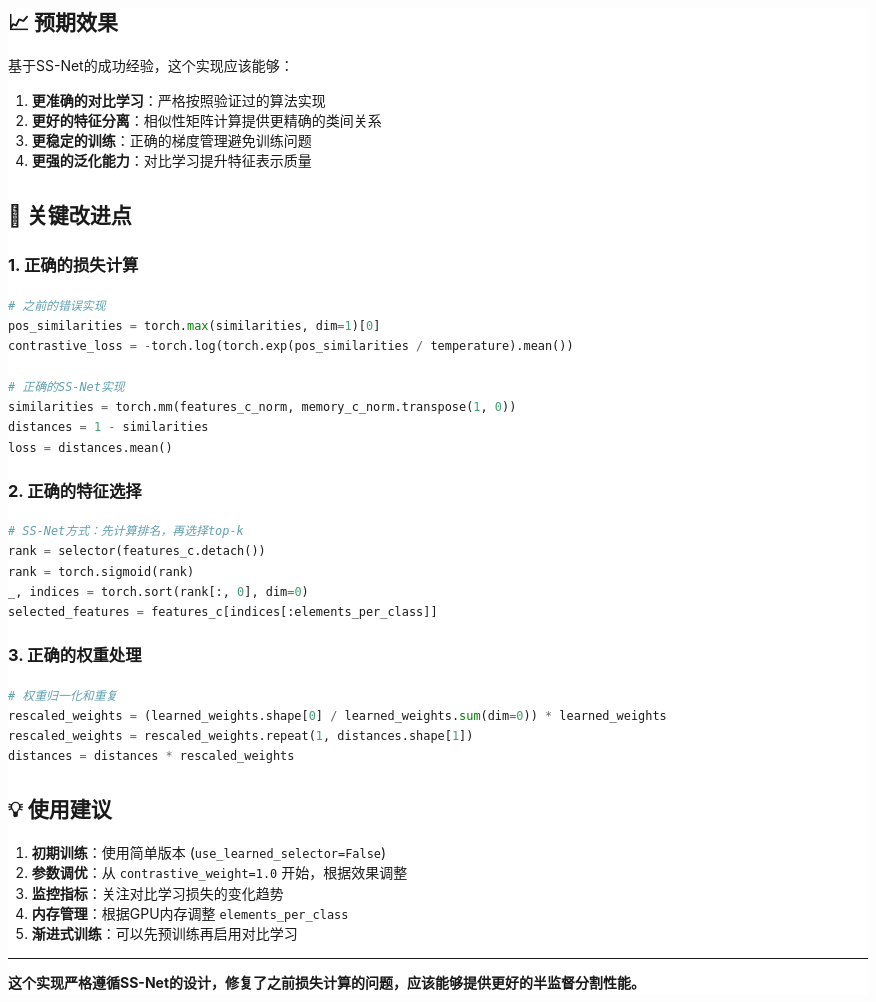 ## 📈 预期效果

基于SS-Net的成功经验，这个实现应该能够：

1. **更准确的对比学习**：严格按照验证过的算法实现
2. **更好的特征分离**：相似性矩阵计算提供更精确的类间关系
3. **更稳定的训练**：正确的梯度管理避免训练问题
4. **更强的泛化能力**：对比学习提升特征表示质量

## 🎯 关键改进点

### 1. 正确的损失计算
```python
# 之前的错误实现
pos_similarities = torch.max(similarities, dim=1)[0]
contrastive_loss = -torch.log(torch.exp(pos_similarities / temperature).mean())

# 正确的SS-Net实现
similarities = torch.mm(features_c_norm, memory_c_norm.transpose(1, 0))
distances = 1 - similarities
loss = distances.mean()
```

### 2. 正确的特征选择
```python
# SS-Net方式：先计算排名，再选择top-k
rank = selector(features_c.detach())
rank = torch.sigmoid(rank)
_, indices = torch.sort(rank[:, 0], dim=0)
selected_features = features_c[indices[:elements_per_class]]
```

### 3. 正确的权重处理
```python
# 权重归一化和重复
rescaled_weights = (learned_weights.shape[0] / learned_weights.sum(dim=0)) * learned_weights
rescaled_weights = rescaled_weights.repeat(1, distances.shape[1])
distances = distances * rescaled_weights
```

## 💡 使用建议

1. **初期训练**：使用简单版本 (`use_learned_selector=False`)
2. **参数调优**：从 `contrastive_weight=1.0` 开始，根据效果调整
3. **监控指标**：关注对比学习损失的变化趋势
4. **内存管理**：根据GPU内存调整 `elements_per_class`
5. **渐进式训练**：可以先预训练再启用对比学习

---

**这个实现严格遵循SS-Net的设计，修复了之前损失计算的问题，应该能够提供更好的半监督分割性能。** 